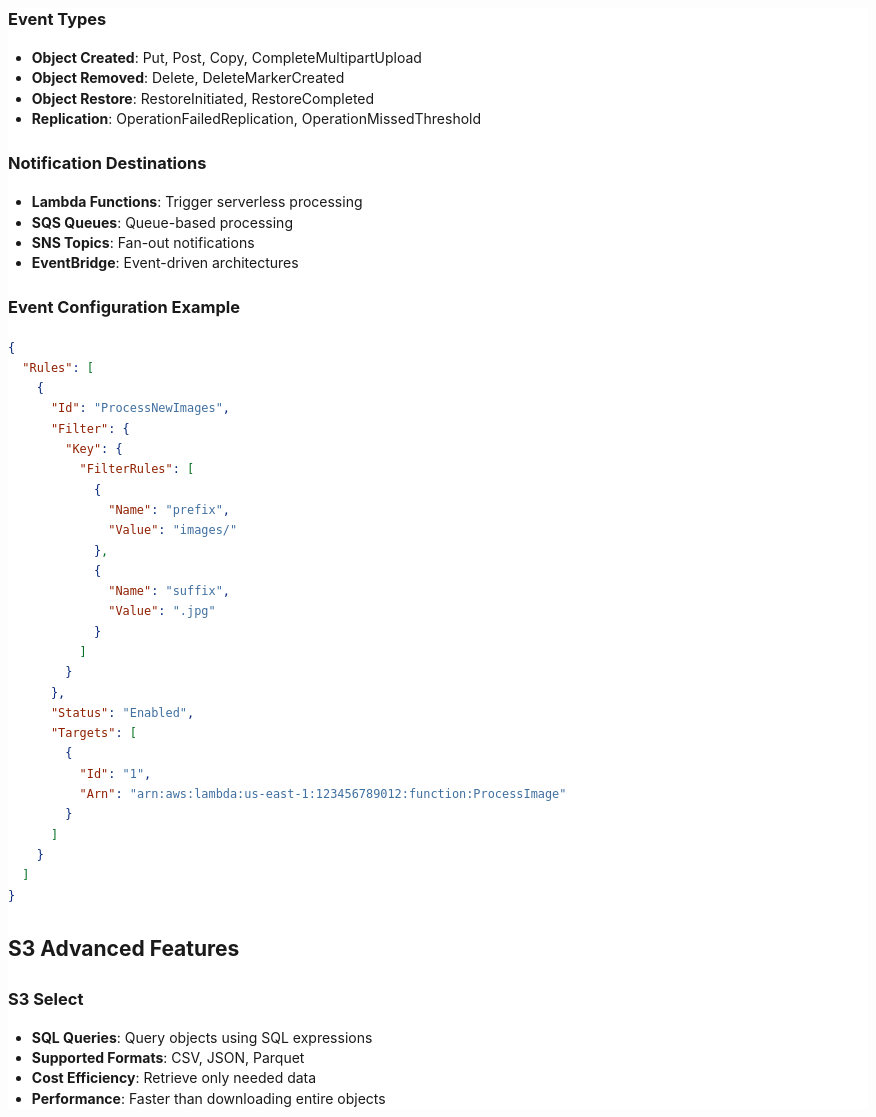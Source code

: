 ### Event Types
- **Object Created**: Put, Post, Copy, CompleteMultipartUpload
- **Object Removed**: Delete, DeleteMarkerCreated
- **Object Restore**: RestoreInitiated, RestoreCompleted
- **Replication**: OperationFailedReplication, OperationMissedThreshold

### Notification Destinations
- **Lambda Functions**: Trigger serverless processing
- **SQS Queues**: Queue-based processing
- **SNS Topics**: Fan-out notifications
- **EventBridge**: Event-driven architectures

### Event Configuration Example
```json
{
  "Rules": [
    {
      "Id": "ProcessNewImages",
      "Filter": {
        "Key": {
          "FilterRules": [
            {
              "Name": "prefix",
              "Value": "images/"
            },
            {
              "Name": "suffix",
              "Value": ".jpg"
            }
          ]
        }
      },
      "Status": "Enabled",
      "Targets": [
        {
          "Id": "1",
          "Arn": "arn:aws:lambda:us-east-1:123456789012:function:ProcessImage"
        }
      ]
    }
  ]
}
```

## S3 Advanced Features

### S3 Select
- **SQL Queries**: Query objects using SQL expressions
- **Supported Formats**: CSV, JSON, Parquet
- **Cost Efficiency**: Retrieve only needed data
- **Performance**: Faster than downloading entire objects
